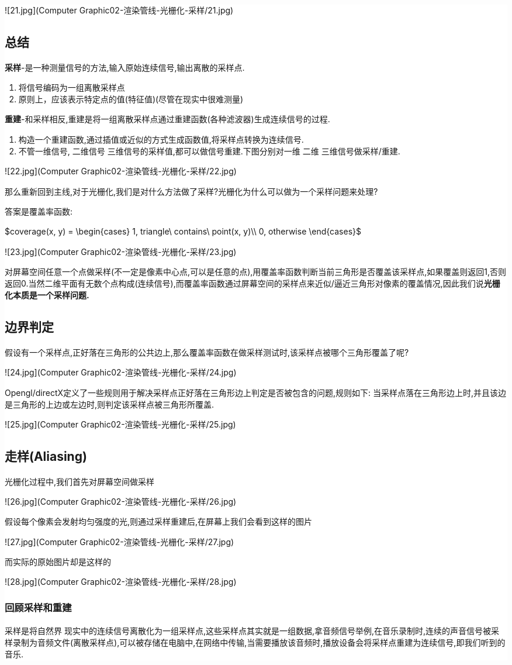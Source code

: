 ![21.jpg](Computer Graphic02-渲染管线-光栅化-采样/21.jpg)

## 总结
**采样**-是一种测量信号的方法,输入原始连续信号,输出离散的采样点.
1. 将信号编码为一组离散采样点
2. 原则上，应该表示特定点的值(特征值)(尽管在现实中很难测量)

**重建**-和采样相反,重建是将一组离散采样点通过重建函数(各种滤波器)生成连续信号的过程.
1. 构造一个重建函数,通过插值或近似的方式生成函数值,将采样点转换为连续信号.
2. 不管一维信号, 二维信号 三维信号的采样值,都可以做信号重建.下图分别对一维 二维 三维信号做采样/重建.

![22.jpg](Computer Graphic02-渲染管线-光栅化-采样/22.jpg)

那么重新回到主线,对于光栅化,我们是对什么方法做了采样?光栅化为什么可以做为一个采样问题来处理?

答案是覆盖率函数:

$coverage(x, y) = \begin{cases} 
  1, triangle\ contains\ point(x, y)\\
  0, otherwise 
\end{cases}$

![23.jpg](Computer Graphic02-渲染管线-光栅化-采样/23.jpg)

对屏幕空间任意一个点做采样(不一定是像素中心点,可以是任意的点),用覆盖率函数判断当前三角形是否覆盖该采样点,如果覆盖则返回1,否则返回0.当然二维平面有无数个点构成(连续信号),而覆盖率函数通过屏幕空间的采样点来近似/逼近三角形对像素的覆盖情况,因此我们说**光栅化本质是一个采样问题.**

## 边界判定
假设有一个采样点,正好落在三角形的公共边上,那么覆盖率函数在做采样测试时,该采样点被哪个三角形覆盖了呢?

![24.jpg](Computer Graphic02-渲染管线-光栅化-采样/24.jpg)

Opengl/directX定义了一些规则用于解决采样点正好落在三角形边上判定是否被包含的问题,规则如下:
当采样点落在三角形边上时,并且该边是三角形的上边或左边时,则判定该采样点被三角形所覆盖.

![25.jpg](Computer Graphic02-渲染管线-光栅化-采样/25.jpg)

## 走样(Aliasing)
光栅化过程中,我们首先对屏幕空间做采样

![26.jpg](Computer Graphic02-渲染管线-光栅化-采样/26.jpg)

假设每个像素会发射均匀强度的光,则通过采样重建后,在屏幕上我们会看到这样的图片

![27.jpg](Computer Graphic02-渲染管线-光栅化-采样/27.jpg)

而实际的原始图片却是这样的

![28.jpg](Computer Graphic02-渲染管线-光栅化-采样/28.jpg)

### 回顾采样和重建
采样是将自然界 现实中的连续信号离散化为一组采样点,这些采样点其实就是一组数据,拿音频信号举例,在音乐录制时,连续的声音信号被采样录制为音频文件(离散采样点),可以被存储在电脑中,在网络中传输,当需要播放该音频时,播放设备会将采样点重建为连续信号,即我们听到的音乐.

